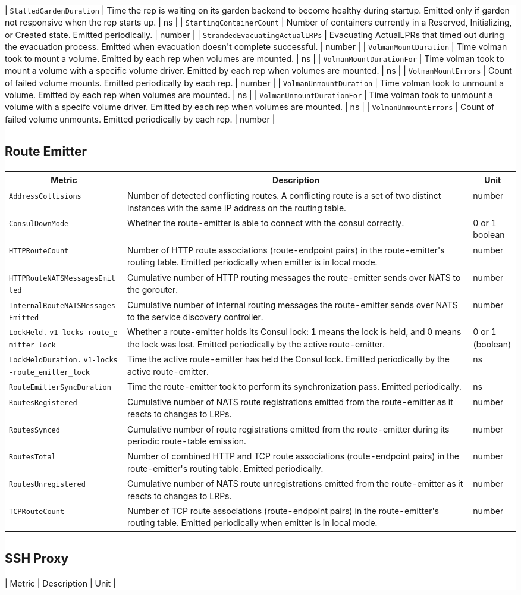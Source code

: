 | `StalledGardenDuration`                              | Time the rep is waiting on its garden backend to become healthy during startup.  Emitted only if garden not responsive when the rep starts up.             | ns               |
| `StartingContainerCount`                             | Number of containers currently in a Reserved, Initializing, or Created state. Emitted periodically.                                                        | number           |
| `StrandedEvacuatingActualLRPs`                       | Evacuating ActualLPRs that timed out during the evacuation process. Emitted when evacuation doesn't complete successful.                                   | number           |
| `VolmanMountDuration`                                | Time volman took to mount a volume. Emitted by each rep when volumes are mounted.                                                                          | ns               |
| `VolmanMountDurationFor`                             | Time volman took to mount a volume with a specific volume driver. Emitted by each rep when volumes are mounted.                                            | ns               |
| `VolmanMountErrors`                                  | Count of failed volume mounts. Emitted periodically by each rep.                                                                                           | number           |
| `VolmanUnmountDuration`                              | Time volman took to unmount a volume. Emitted by each rep when volumes are mounted.                                                                        | ns               |
| `VolmanUnmountDurationFor`                           | Time volman took to unmount a volume with a specifc volume driver. Emitted by each rep when volumes are mounted.                                           | ns               |
| `VolmanUnmountErrors`                                | Count of failed volume unmounts. Emitted periodically by each rep.                                                                                         | number           |

## Route Emitter

| Metric                                            | Description                                                                                                                                                            | Unit             |
| -------------------------------------------       | ----------------------------------------------------------------------------------------------------------------------------------------------------------             | ----             |
| `AddressCollisions`                               | Number of detected conflicting routes. A conflicting route is a set of two distinct instances with the same IP address on the routing table.                           | number           |
| `ConsulDownMode`                                  | Whether the route-emitter is able to connect with the consul correctly.                                                                                                | 0 or 1 boolean   |
| `HTTPRouteCount`                                  | Number of HTTP route associations (route-endpoint pairs) in the route-emitter's routing table. Emitted periodically when emitter is in local mode.                     | number           |
| `HTTPRouteNATSMessagesEmitted`                    | Cumulative number of HTTP routing messages the route-emitter sends over NATS to the gorouter.                                                                          | number           |
| `InternalRouteNATSMessagesEmitted`                | Cumulative number of internal routing messages the route-emitter sends over NATS to the service discovery controller.                                                  | number           |
| `LockHeld.` `v1-locks-route_emitter_lock`         | Whether a route-emitter holds its Consul lock: 1 means the lock is held, and 0 means the lock was lost. Emitted periodically by the active route-emitter.              | 0 or 1 (boolean) |
| `LockHeldDuration.` `v1-locks-route_emitter_lock` | Time the active route-emitter has held the Consul lock. Emitted periodically by the active route-emitter.                                                              | ns               |
| `RouteEmitterSyncDuration`                        | Time the route-emitter took to perform its synchronization pass. Emitted periodically.                                                                                 | ns               |
| `RoutesRegistered`                                | Cumulative number of NATS route registrations emitted from the route-emitter as it reacts to changes to LRPs.                                                          | number           |
| `RoutesSynced`                                    | Cumulative number of route registrations emitted from the route-emitter during its periodic route-table emission.                                                      | number           |
| `RoutesTotal`                                     | Number of combined HTTP and TCP route associations (route-endpoint pairs) in the route-emitter's routing table. Emitted periodically.                                  | number           |
| `RoutesUnregistered`                              | Cumulative number of NATS route unregistrations emitted from the route-emitter as it reacts to changes to LRPs.                                                        | number           |
| `TCPRouteCount`                                   | Number of TCP route associations (route-endpoint pairs) in the route-emitter's routing table. Emitted periodically when emitter is in local mode.                      | number           |

## SSH Proxy

| Metric                                      | Description                                                                                                                                                | Unit   |
